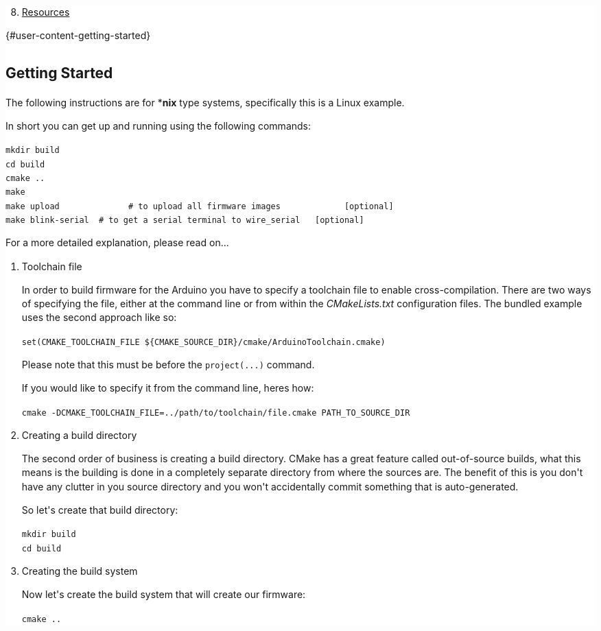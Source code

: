 8. [Resources](https://github.com/francoiscampbell/arduino-cmake/blob/master/README.original.rst#resources)

{#user-content-getting-started}

Getting Started
---------------

The following instructions are for ***nix** type systems, specifically this is a Linux example.

In short you can get up and running using the following commands:

```
mkdir build
cd build
cmake ..
make
make upload              # to upload all firmware images             [optional]
make blink-serial  # to get a serial terminal to wire_serial   [optional]
```

For a more detailed explanation, please read on...

1. Toolchain file

   In order to build firmware for the Arduino you have to specify a toolchain file to enable cross-compilation. There are two ways of specifying the file, either at the command line or from within the *CMakeLists.txt* configuration files. The bundled example uses the second approach like so:

   ```
   set(CMAKE_TOOLCHAIN_FILE ${CMAKE_SOURCE_DIR}/cmake/ArduinoToolchain.cmake)
   ```

   Please note that this must be before the `project(...)` command.

   If you would like to specify it from the command line, heres how:

   ```
   cmake -DCMAKE_TOOLCHAIN_FILE=../path/to/toolchain/file.cmake PATH_TO_SOURCE_DIR
   ```

2. Creating a build directory

   The second order of business is creating a build directory. CMake has a great feature called out-of-source builds, what this means is the building is done in a completely separate directory from where the sources are. The benefit of this is you don't have any clutter in you source directory and you won't accidentally commit something that is auto-generated.

   So let's create that build directory:

   ```
   mkdir build
   cd build
   ```

3. Creating the build system

   Now let's create the build system that will create our firmware:

   ```
   cmake ..
   ```
